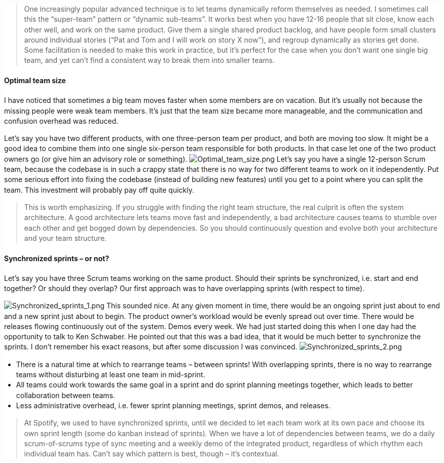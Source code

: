 > One increasingly popular advanced technique is to let teams dynamically reform themselves as needed. I sometimes call this the “super-team” pattern or “dynamic sub-teams”. It works best when you have 12-16 people that sit close, know each other well, and work on the same product. Give them a single shared product backlog, and have people form small clusters around individual stories (“Pat and Tom and I will work on story X now”), and regroup dynamically as stories get done. Some facilitation is needed to make this work in practice, but it’s perfect for the case when you don’t want one single big team, and yet can’t find a consistent way to break them into smaller teams.

#### Optimal team size
I have noticed that sometimes a big team moves faster when some members are on vacation. But it’s usually not because the missing people were weak team members. It’s just that the team size became more manageable, and the communication and confusion overhead was reduced.

Let’s say you have two different products, with one three-person team per product, and both are moving too slow. It might be a good idea to combine them into one single six-person team responsible for both products. In that case let one of the two product owners go (or give him an advisory role or something).
![Optimal_team_size.png](Optimal_team_size.png)
Let’s say you have a single 12-person Scrum team, because the codebase is in such a crappy state that there is no way for two different teams to work on it independently. Put some serious effort into fixing the codebase (instead of building new features) until you get to a point where you can split the team. This investment will probably pay off quite quickly.

> This is worth emphasizing. If you struggle with finding the right team structure, the real culprit is often the system architecture. A good architecture lets teams move fast and independently, a bad architecture causes teams to stumble over each other and get bogged down by dependencies. So you should continuously question and evolve both your architecture and your team structure.

#### Synchronized sprints – or not?

Let’s say you have three Scrum teams working on the same product. Should their sprints be synchronized, i.e. start and end together? Or should they overlap?
Our first approach was to have overlapping sprints (with respect to time).

![Synchronized_sprints_1.png](Synchronized_sprints_1.png)
This sounded nice. At any given moment in time, there would be an ongoing sprint just about to end and a new sprint just about to begin. The product owner’s workload would be evenly spread out over time. There would be releases flowing continuously out of the system. Demos every week.
We had just started doing this when I one day had the opportunity to talk to Ken Schwaber. He pointed out that this was a bad idea, that it would be much better to synchronize the sprints. I don’t remember his exact reasons, but after some discussion I was convinced.
![Synchronized_sprints_2.png](Synchronized_sprints_2.png)
- There is a natural time at which to rearrange teams – between sprints! With overlapping sprints, there is no way to rearrange teams without disturbing at least one team in mid-sprint.
- All teams could work towards the same goal in a sprint and do sprint planning meetings together, which leads to better collaboration between teams.
- Less administrative overhead, i.e. fewer sprint planning meetings, sprint demos, and releases.

> At Spotify, we used to have synchronized sprints, until we decided to let each team work at its own pace and choose its own sprint length (some do kanban instead of sprints). When we have a lot of dependencies between teams, we do a daily scrum-of-scrums type of sync meeting and a weekly demo of the integrated product, regardless of which rhythm each individual team has. Can’t say which pattern is best, though – it’s contextual.
